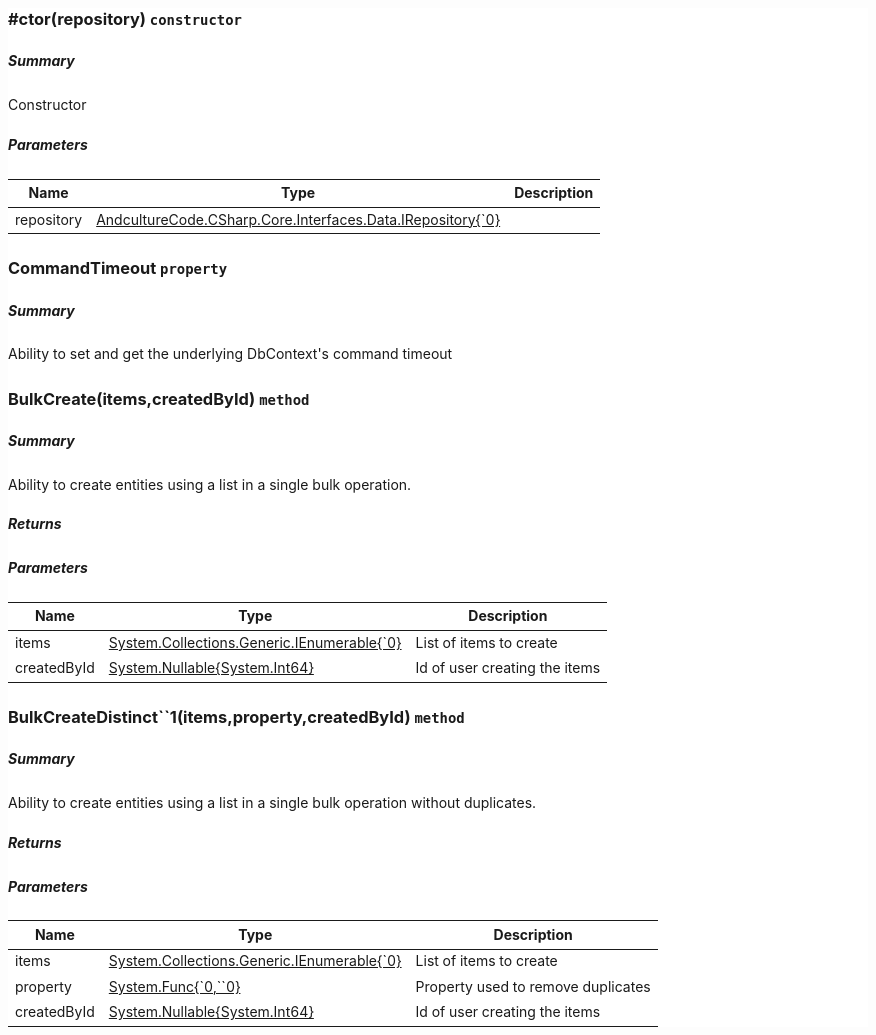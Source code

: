 ### #ctor(repository) `constructor`

##### Summary

Constructor

##### Parameters

| Name       | Type                                                                                                                                                                                      | Description |
| ---------- | ----------------------------------------------------------------------------------------------------------------------------------------------------------------------------------------- | ----------- |
| repository | [AndcultureCode.CSharp.Core.Interfaces.Data.IRepository{\`0}](#T-AndcultureCode-CSharp-Core-Interfaces-Data-IRepository{`0} "AndcultureCode.CSharp.Core.Interfaces.Data.IRepository{`0}") |             |

<a name='P-AndcultureCode-CSharp-Conductors-RepositoryCreateConductor`1-CommandTimeout'></a>

### CommandTimeout `property`

##### Summary

Ability to set and get the underlying DbContext's command timeout

<a name='M-AndcultureCode-CSharp-Conductors-RepositoryCreateConductor`1-BulkCreate-System-Collections-Generic-IEnumerable{`0},System-Nullable{System-Int64}-'></a>

### BulkCreate(items,createdById) `method`

##### Summary

Ability to create entities using a list in a single bulk operation.

##### Returns

##### Parameters

| Name        | Type                                                                                                                                                                                                                                  | Description                   |
| ----------- | ------------------------------------------------------------------------------------------------------------------------------------------------------------------------------------------------------------------------------------- | ----------------------------- |
| items       | [System.Collections.Generic.IEnumerable{\`0}](http://msdn.microsoft.com/query/dev14.query?appId=Dev14IDEF1&l=EN-US&k=k:System.Collections.Generic.IEnumerable "System.Collections.Generic.IEnumerable{`0}") | List of items to create |
| createdById | [System.Nullable{System.Int64}](http://msdn.microsoft.com/query/dev14.query?appId=Dev14IDEF1&l=EN-US&k=k:System.Nullable "System.Nullable{System.Int64}")                                                                             | Id of user creating the items |

<a name='M-AndcultureCode-CSharp-Conductors-RepositoryCreateConductor`1-BulkCreateDistinct``1-System-Collections-Generic-IEnumerable{`0},System-Func{`0,``0},System-Nullable{System-Int64}-'></a>

### BulkCreateDistinct\`\`1(items,property,createdById) `method`

##### Summary

Ability to create entities using a list in a single bulk operation without duplicates.

##### Returns

##### Parameters

| Name        | Type                                                                                                                                                                                                                                  | Description                        |
| ----------- | ------------------------------------------------------------------------------------------------------------------------------------------------------------------------------------------------------------------------------------- | ---------------------------------- |
| items       | [System.Collections.Generic.IEnumerable{\`0}](http://msdn.microsoft.com/query/dev14.query?appId=Dev14IDEF1&l=EN-US&k=k:System.Collections.Generic.IEnumerable "System.Collections.Generic.IEnumerable{`0}") | List of items to create |
| property    | [System.Func{\`0,\`\`0}](http://msdn.microsoft.com/query/dev14.query?appId=Dev14IDEF1&l=EN-US&k=k:System.Func "System.Func{`0,``0}")                                                                                                  | Property used to remove duplicates |
| createdById | [System.Nullable{System.Int64}](http://msdn.microsoft.com/query/dev14.query?appId=Dev14IDEF1&l=EN-US&k=k:System.Nullable "System.Nullable{System.Int64}")                                                                             | Id of user creating the items      |
